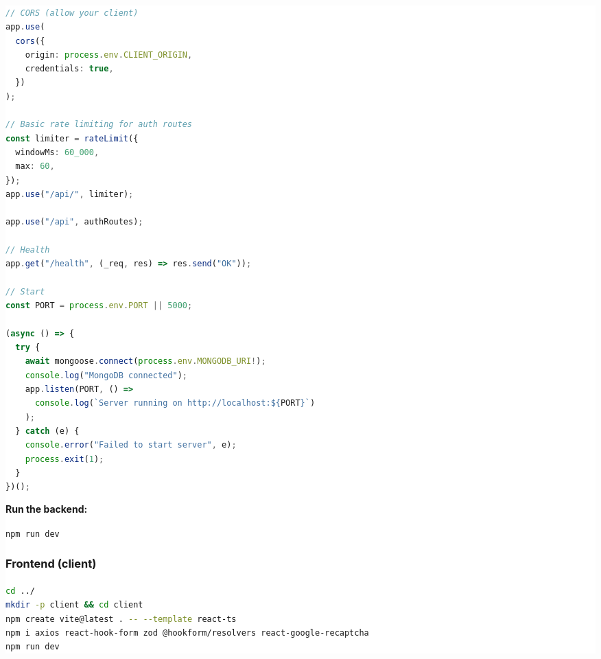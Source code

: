 ```ts
// CORS (allow your client)
app.use(
  cors({
    origin: process.env.CLIENT_ORIGIN,
    credentials: true,
  })
);

// Basic rate limiting for auth routes
const limiter = rateLimit({
  windowMs: 60_000,
  max: 60,
});
app.use("/api/", limiter);

app.use("/api", authRoutes);

// Health
app.get("/health", (_req, res) => res.send("OK"));

// Start
const PORT = process.env.PORT || 5000;

(async () => {
  try {
    await mongoose.connect(process.env.MONGODB_URI!);
    console.log("MongoDB connected");
    app.listen(PORT, () =>
      console.log(`Server running on http://localhost:${PORT}`)
    );
  } catch (e) {
    console.error("Failed to start server", e);
    process.exit(1);
  }
})();
```

**Run the backend:**
```bash
npm run dev
```




### Frontend (client)

```bash
cd ../
mkdir -p client && cd client
npm create vite@latest . -- --template react-ts
npm i axios react-hook-form zod @hookform/resolvers react-google-recaptcha
npm run dev
```
